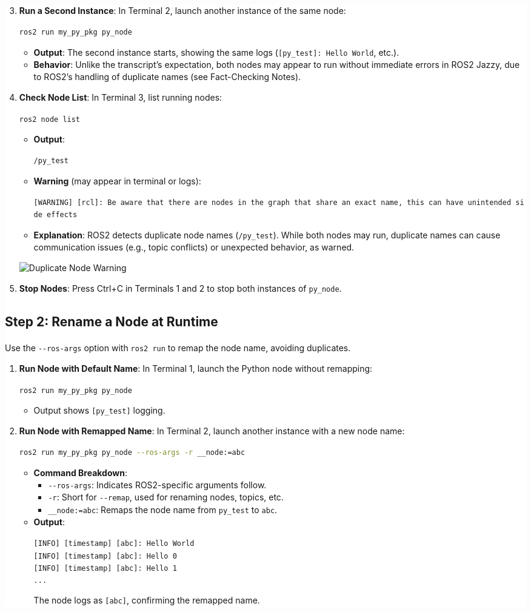 3. **Run a Second Instance**:
   In Terminal 2, launch another instance of the same node:
   ```bash
   ros2 run my_py_pkg py_node
   ```
   - **Output**: The second instance starts, showing the same logs (`[py_test]: Hello World`, etc.).
   - **Behavior**: Unlike the transcript’s expectation, both nodes may appear to run without immediate errors in ROS2 Jazzy, due to ROS2’s handling of duplicate names (see Fact-Checking Notes).

4. **Check Node List**:
   In Terminal 3, list running nodes:
   ```bash
   ros2 node list
   ```
   - **Output**:
     ```
     /py_test
     ```
   - **Warning** (may appear in terminal or logs):
     ```
     [WARNING] [rcl]: Be aware that there are nodes in the graph that share an exact name, this can have unintended side effects
     ```
   - **Explanation**: ROS2 detects duplicate node names (`/py_test`). While both nodes may run, duplicate names can cause communication issues (e.g., topic conflicts) or unexpected behavior, as warned.

   ![Duplicate Node Warning](images/duplicate_node_warning.png "Terminal showing ros2 node list with duplicate name warning")

5. **Stop Nodes**:
   Press Ctrl+C in Terminals 1 and 2 to stop both instances of `py_node`.

## Step 2: Rename a Node at Runtime

Use the `--ros-args` option with `ros2 run` to remap the node name, avoiding duplicates.

1. **Run Node with Default Name**:
   In Terminal 1, launch the Python node without remapping:
   ```bash
   ros2 run my_py_pkg py_node
   ```
   - Output shows `[py_test]` logging.

2. **Run Node with Remapped Name**:
   In Terminal 2, launch another instance with a new node name:
   ```bash
   ros2 run my_py_pkg py_node --ros-args -r __node:=abc
   ```
   - **Command Breakdown**:
     - `--ros-args`: Indicates ROS2-specific arguments follow.
     - `-r`: Short for `--remap`, used for renaming nodes, topics, etc.
     - `__node:=abc`: Remaps the node name from `py_test` to `abc`.
   - **Output**:
     ```
     [INFO] [timestamp] [abc]: Hello World
     [INFO] [timestamp] [abc]: Hello 0
     [INFO] [timestamp] [abc]: Hello 1
     ...
     ```
     The node logs as `[abc]`, confirming the remapped name.
